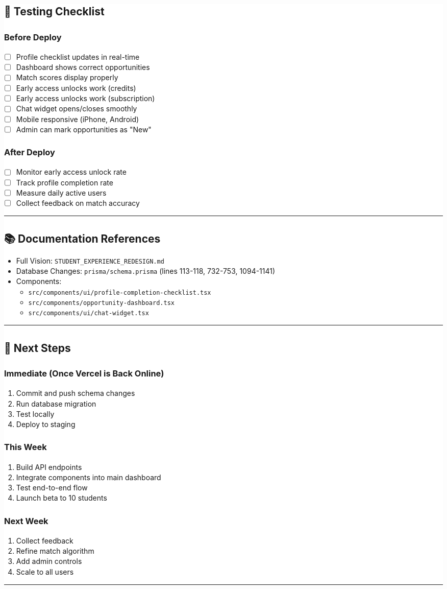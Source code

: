 ## 🧪 Testing Checklist

### Before Deploy
- [ ] Profile checklist updates in real-time
- [ ] Dashboard shows correct opportunities
- [ ] Match scores display properly
- [ ] Early access unlocks work (credits)
- [ ] Early access unlocks work (subscription)
- [ ] Chat widget opens/closes smoothly
- [ ] Mobile responsive (iPhone, Android)
- [ ] Admin can mark opportunities as "New"

### After Deploy
- [ ] Monitor early access unlock rate
- [ ] Track profile completion rate
- [ ] Measure daily active users
- [ ] Collect feedback on match accuracy

---

## 📚 Documentation References

- Full Vision: `STUDENT_EXPERIENCE_REDESIGN.md`
- Database Changes: `prisma/schema.prisma` (lines 113-118, 732-753, 1094-1141)
- Components:
  - `src/components/ui/profile-completion-checklist.tsx`
  - `src/components/opportunity-dashboard.tsx`
  - `src/components/ui/chat-widget.tsx`

---

## 🚀 Next Steps

### Immediate (Once Vercel is Back Online)
1. Commit and push schema changes
2. Run database migration
3. Test locally
4. Deploy to staging

### This Week
1. Build API endpoints
2. Integrate components into main dashboard
3. Test end-to-end flow
4. Launch beta to 10 students

### Next Week
1. Collect feedback
2. Refine match algorithm
3. Add admin controls
4. Scale to all users

---